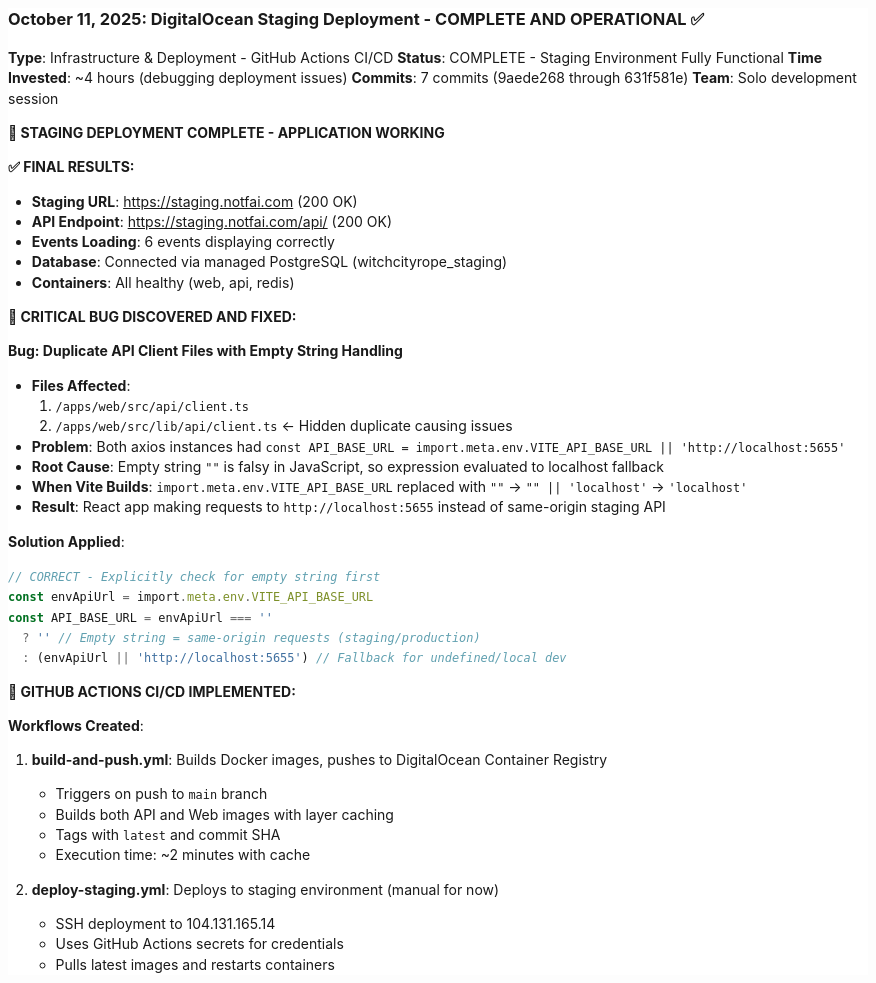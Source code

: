 
### October 11, 2025: DigitalOcean Staging Deployment - COMPLETE AND OPERATIONAL ✅
**Type**: Infrastructure & Deployment - GitHub Actions CI/CD
**Status**: COMPLETE - Staging Environment Fully Functional
**Time Invested**: ~4 hours (debugging deployment issues)
**Commits**: 7 commits (9aede268 through 631f581e)
**Team**: Solo development session

**🎯 STAGING DEPLOYMENT COMPLETE - APPLICATION WORKING**

**✅ FINAL RESULTS:**
- **Staging URL**: https://staging.notfai.com (200 OK)
- **API Endpoint**: https://staging.notfai.com/api/ (200 OK)
- **Events Loading**: 6 events displaying correctly
- **Database**: Connected via managed PostgreSQL (witchcityrope_staging)
- **Containers**: All healthy (web, api, redis)

**🐛 CRITICAL BUG DISCOVERED AND FIXED:**

**Bug: Duplicate API Client Files with Empty String Handling**
- **Files Affected**:
  1. `/apps/web/src/api/client.ts`
  2. `/apps/web/src/lib/api/client.ts` ← Hidden duplicate causing issues
- **Problem**: Both axios instances had `const API_BASE_URL = import.meta.env.VITE_API_BASE_URL || 'http://localhost:5655'`
- **Root Cause**: Empty string `""` is falsy in JavaScript, so expression evaluated to localhost fallback
- **When Vite Builds**: `import.meta.env.VITE_API_BASE_URL` replaced with `""` → `"" || 'localhost'` → `'localhost'`
- **Result**: React app making requests to `http://localhost:5655` instead of same-origin staging API

**Solution Applied**:
```typescript
// CORRECT - Explicitly check for empty string first
const envApiUrl = import.meta.env.VITE_API_BASE_URL
const API_BASE_URL = envApiUrl === ''
  ? '' // Empty string = same-origin requests (staging/production)
  : (envApiUrl || 'http://localhost:5655') // Fallback for undefined/local dev
```

**🚀 GITHUB ACTIONS CI/CD IMPLEMENTED:**

**Workflows Created**:
1. **build-and-push.yml**: Builds Docker images, pushes to DigitalOcean Container Registry
   - Triggers on push to `main` branch
   - Builds both API and Web images with layer caching
   - Tags with `latest` and commit SHA
   - Execution time: ~2 minutes with cache

2. **deploy-staging.yml**: Deploys to staging environment (manual for now)
   - SSH deployment to 104.131.165.14
   - Uses GitHub Actions secrets for credentials
   - Pulls latest images and restarts containers
